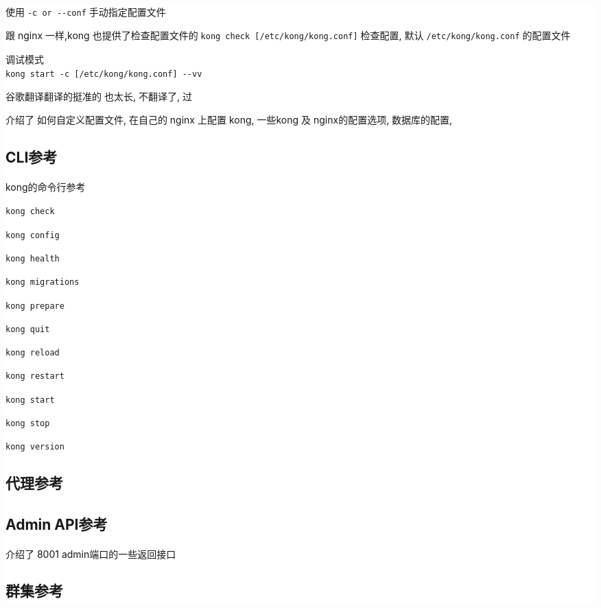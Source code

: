 使用 `-c or --conf` 手动指定配置文件

跟 nginx 一样,kong 也提供了检查配置文件的 `kong check [/etc/kong/kong.conf]` 检查配置, 默认 `/etc/kong/kong.conf` 的配置文件

调试模式  
`kong start -c [/etc/kong/kong.conf] --vv`

谷歌翻译翻译的挺准的 也太长, 不翻译了, 过

介绍了 如何自定义配置文件, 在自己的 nginx 上配置 kong, 一些kong 及 nginx的配置选项, 数据库的配置, 

## CLI参考

kong的命令行参考

`kong check`

`kong config`

`kong health`

`kong migrations`

`kong prepare`

`kong quit`

`kong reload`

`kong restart`

`kong start`

`kong stop`

`kong version`

## 代理参考

## Admin API参考

介绍了 8001 admin端口的一些返回接口


## 群集参考

